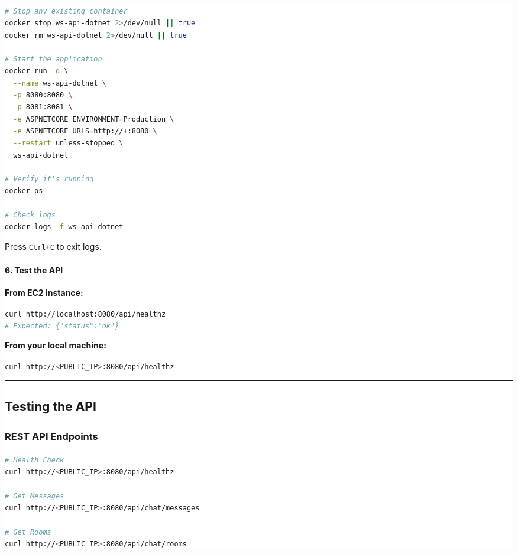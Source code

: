 ```bash
# Stop any existing container
docker stop ws-api-dotnet 2>/dev/null || true
docker rm ws-api-dotnet 2>/dev/null || true

# Start the application
docker run -d \
  --name ws-api-dotnet \
  -p 8080:8080 \
  -p 8081:8081 \
  -e ASPNETCORE_ENVIRONMENT=Production \
  -e ASPNETCORE_URLS=http://+:8080 \
  --restart unless-stopped \
  ws-api-dotnet

# Verify it's running
docker ps

# Check logs
docker logs -f ws-api-dotnet
```

Press `Ctrl+C` to exit logs.

#### 6. Test the API

**From EC2 instance:**
```bash
curl http://localhost:8080/api/healthz
# Expected: {"status":"ok"}
```

**From your local machine:**
```bash
curl http://<PUBLIC_IP>:8080/api/healthz
```

---

## Testing the API

### REST API Endpoints

```bash
# Health Check
curl http://<PUBLIC_IP>:8080/api/healthz

# Get Messages
curl http://<PUBLIC_IP>:8080/api/chat/messages

# Get Rooms
curl http://<PUBLIC_IP>:8080/api/chat/rooms
```

